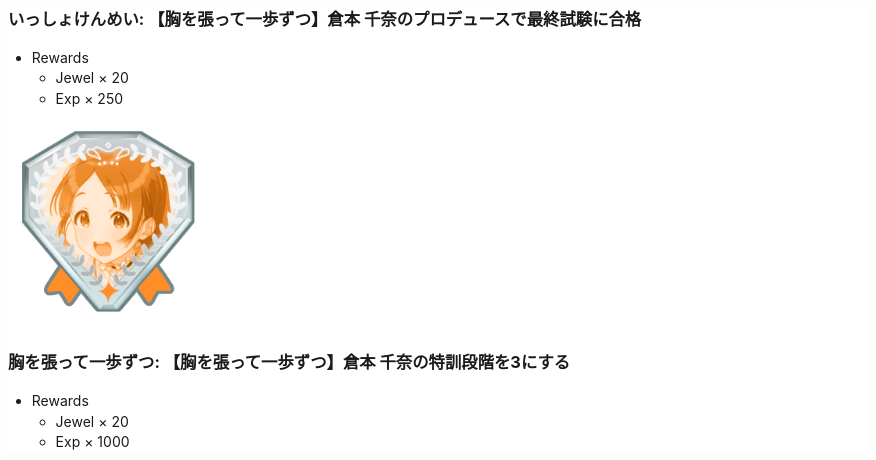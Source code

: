 ### いっしょけんめい: 【胸を張って一歩ずつ】倉本 千奈のプロデュースで最終試験に合格
* Rewards
	* Jewel × 20
	* Exp × 250

<img src="img/img_general_achievement_kcna-2-000_002.png" style="width:200px;"/>

### 胸を張って一歩ずつ: 【胸を張って一歩ずつ】倉本 千奈の特訓段階を3にする
* Rewards
	* Jewel × 20
	* Exp × 1000
